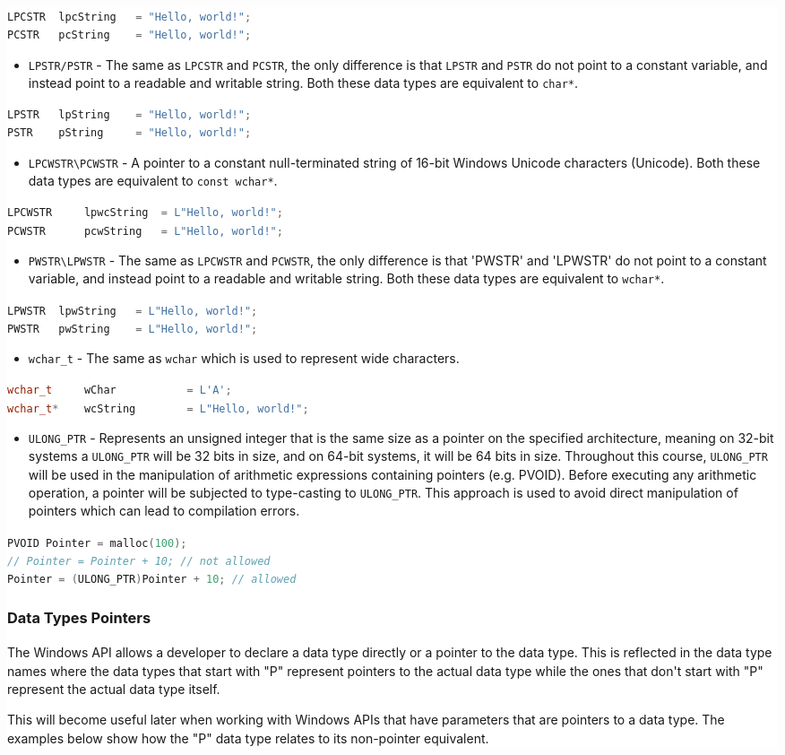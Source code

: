 ```c
LPCSTR  lpcString   = "Hello, world!";
PCSTR   pcString    = "Hello, world!";
```

- `LPSTR/PSTR` - The same as `LPCSTR` and `PCSTR`, the only difference is that `LPSTR` and `PSTR` do not point to a constant variable, and instead point to a readable and writable string. Both these data types are equivalent to `char*`.

```c
LPSTR   lpString    = "Hello, world!";
PSTR    pString     = "Hello, world!";
```

- `LPCWSTR\PCWSTR` - A pointer to a constant null-terminated string of 16-bit Windows Unicode characters (Unicode). Both these data types are equivalent to `const wchar*`.

```c
LPCWSTR     lpwcString  = L"Hello, world!";
PCWSTR      pcwString   = L"Hello, world!";
```

- `PWSTR\LPWSTR` - The same as `LPCWSTR` and `PCWSTR`, the only difference is that 'PWSTR' and 'LPWSTR' do not point to a constant variable, and instead point to a readable and writable string. Both these data types are equivalent to `wchar*`.

```c
LPWSTR  lpwString   = L"Hello, world!";
PWSTR   pwString    = L"Hello, world!";
```

- `wchar_t` - The same as `wchar` which is used to represent wide characters.

```c
wchar_t     wChar           = L'A';
wchar_t*    wcString        = L"Hello, world!";
```

- `ULONG_PTR` - Represents an unsigned integer that is the same size as a pointer on the specified architecture, meaning on 32-bit systems a `ULONG_PTR` will be 32 bits in size, and on 64-bit systems, it will be 64 bits in size. Throughout this course, `ULONG_PTR` will be used in the manipulation of arithmetic expressions containing pointers (e.g. PVOID). Before executing any arithmetic operation, a pointer will be subjected to type-casting to `ULONG_PTR`. This approach is used to avoid direct manipulation of pointers which can lead to compilation errors.

```c
PVOID Pointer = malloc(100);
// Pointer = Pointer + 10; // not allowed
Pointer = (ULONG_PTR)Pointer + 10; // allowed
```

### Data Types Pointers

The Windows API allows a developer to declare a data type directly or a pointer to the data type. This is reflected in the data type names where the data types that start with "P" represent pointers to the actual data type while the ones that don't start with "P" represent the actual data type itself.

This will become useful later when working with Windows APIs that have parameters that are pointers to a data type. The examples below show how the "P" data type relates to its non-pointer equivalent.
